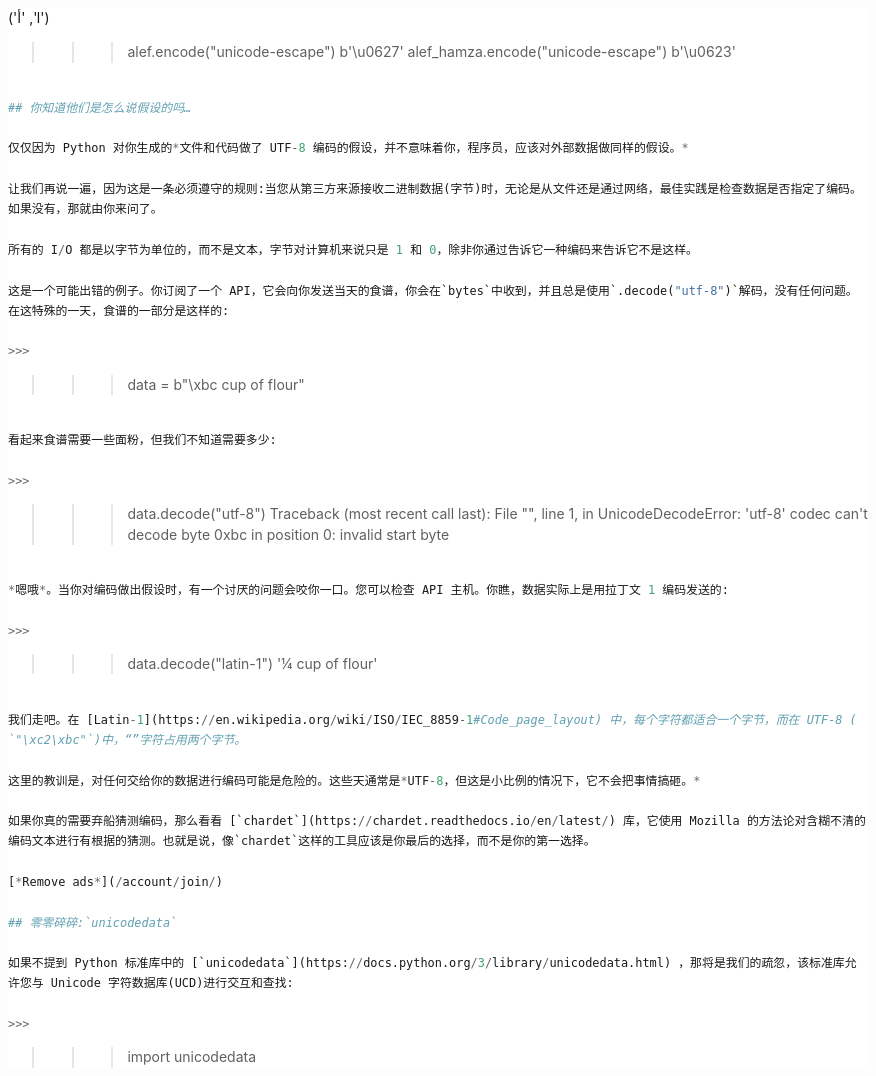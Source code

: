('ا', 'أ')
>>> alef.encode("unicode-escape")
b'\\u0627'
>>> alef_hamza.encode("unicode-escape")
b'\\u0623'
```py

## 你知道他们是怎么说假设的吗…

仅仅因为 Python 对你生成的*文件和代码做了 UTF-8 编码的假设，并不意味着你，程序员，应该对外部数据做同样的假设。*

让我们再说一遍，因为这是一条必须遵守的规则:当您从第三方来源接收二进制数据(字节)时，无论是从文件还是通过网络，最佳实践是检查数据是否指定了编码。如果没有，那就由你来问了。

所有的 I/O 都是以字节为单位的，而不是文本，字节对计算机来说只是 1 和 0，除非你通过告诉它一种编码来告诉它不是这样。

这是一个可能出错的例子。你订阅了一个 API，它会向你发送当天的食谱，你会在`bytes`中收到，并且总是使用`.decode("utf-8")`解码，没有任何问题。在这特殊的一天，食谱的一部分是这样的:

>>>

```
>>> data = b"\xbc cup of flour"
```py

看起来食谱需要一些面粉，但我们不知道需要多少:

>>>

```
>>> data.decode("utf-8")
Traceback (most recent call last):
  File "<stdin>", line 1, in <module>
UnicodeDecodeError: 'utf-8' codec can't decode byte 0xbc in position 0: invalid start byte
```py

*嗯哦*。当你对编码做出假设时，有一个讨厌的问题会咬你一口。您可以检查 API 主机。你瞧，数据实际上是用拉丁文 1 编码发送的:

>>>

```
>>> data.decode("latin-1")
'¼ cup of flour'
```py

我们走吧。在 [Latin-1](https://en.wikipedia.org/wiki/ISO/IEC_8859-1#Code_page_layout) 中，每个字符都适合一个字节，而在 UTF-8 ( `"\xc2\xbc"`)中，“”字符占用两个字节。

这里的教训是，对任何交给你的数据进行编码可能是危险的。这些天通常是*UTF-8，但这是小比例的情况下，它不会把事情搞砸。*

如果你真的需要弃船猜测编码，那么看看 [`chardet`](https://chardet.readthedocs.io/en/latest/) 库，它使用 Mozilla 的方法论对含糊不清的编码文本进行有根据的猜测。也就是说，像`chardet`这样的工具应该是你最后的选择，而不是你的第一选择。

[*Remove ads*](/account/join/)

## 零零碎碎:`unicodedata`

如果不提到 Python 标准库中的 [`unicodedata`](https://docs.python.org/3/library/unicodedata.html) ，那将是我们的疏忽，该标准库允许您与 Unicode 字符数据库(UCD)进行交互和查找:

>>>

```
>>> import unicodedata
